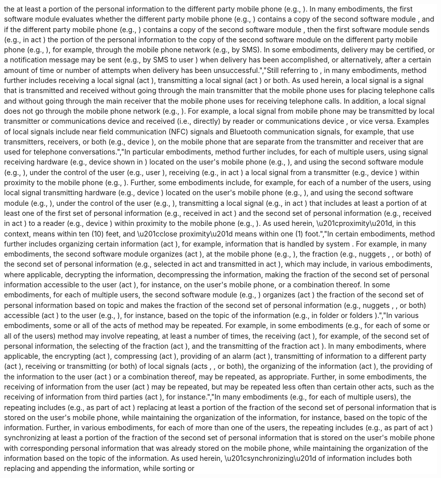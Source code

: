 the at least a portion of the personal information to the different party mobile phone (e.g., ). In many embodiments, the first software module  evaluates whether the different party mobile phone (e.g., ) contains a copy of the second software module , and if the different party mobile phone (e.g., ) contains a copy of the second software module , then the first software module  sends (e.g., in act ) the portion of the personal information to the copy of the second software module  on the different party mobile phone (e.g., ), for example, through the mobile phone network  (e.g., by SMS). In some embodiments, delivery may be certified, or a notification message may be sent (e.g., by SMS to user ) when delivery has been accomplished, or alternatively, after a certain amount of time or number of attempts when delivery has been unsuccessful.","Still referring to , in many embodiments, method  further includes receiving a local signal (act ), transmitting a local signal (act ) or both. As used herein, a local signal is a signal that is transmitted and received without going through the main transmitter that the mobile phone uses for placing telephone calls and without going through the main receiver that the mobile phone uses for receiving telephone calls. In addition, a local signal does not go through the mobile phone network (e.g., ). For example, a local signal from mobile phone  may be transmitted by local transmitter or communications device  and received (i.e., directly) by reader or communications device , or vice versa. Examples of local signals include near field communication (NFC) signals and Bluetooth communication signals, for example, that use transmitters, receivers, or both (e.g., device ), on the mobile phone that are separate from the transmitter and receiver that are used for telephone conversations.","In particular embodiments, method  further includes, for each of multiple users, using signal receiving hardware (e.g., device  shown in ) located on the user's mobile phone (e.g., ), and using the second software module (e.g., ), under the control of the user (e.g., user ), receiving (e.g., in act ) a local signal from a transmitter (e.g., device ) within proximity to the mobile phone (e.g., ). Further, some embodiments include, for example, for each of a number of the users, using local signal transmitting hardware (e.g., device ) located on the user's mobile phone (e.g., ), and using the second software module (e.g., ), under the control of the user (e.g., ), transmitting a local signal (e.g., in act ) that includes at least a portion of at least one of the first set of personal information (e.g., received in act ) and the second set of personal information (e.g., received in act ) to a reader (e.g., device ) within proximity to the mobile phone (e.g., ). As used herein, \u201cproximity\u201d, in this context, means within ten (10) feet, and \u201cclose proximity\u201d means within one (1) foot.","In certain embodiments, method  further includes organizing certain information (act ), for example, information that is handled by system . For example, in many embodiments, the second software module  organizes (act ), at the mobile phone (e.g., ), the fraction (e.g., nuggets , , or both) of the second set of personal information (e.g., selected in act  and transmitted in act ), which may include, in various embodiments, where applicable, decrypting the information, decompressing the information, making the fraction of the second set of personal information accessible to the user (act ), for instance, on the user's mobile phone, or a combination thereof. In some embodiments, for each of multiple users, the second software module (e.g., ) organizes (act ) the fraction of the second set of personal information based on topic and makes the fraction of the second set of personal information (e.g., nuggets , , or both) accessible (act ) to the user (e.g., ), for instance, based on the topic of the information (e.g., in folder or folders ).","In various embodiments, some or all of the acts of method  may be repeated. For example, in some embodiments (e.g., for each of some or all of the users) method  may involve repeating, at least a number of times, the receiving (act ), for example, of the second set of personal information, the selecting of the fraction (act ), and the transmitting of the fraction act ). In many embodiments, where applicable, the encrypting (act ), compressing (act ), providing of an alarm (act ), transmitting of information to a different party (act ), receiving or transmitting (or both) of local signals (acts , , or both), the organizing of the information (act ), the providing of the information to the user (act ) or a combination thereof, may be repeated, as appropriate. Further, in some embodiments, the receiving of information from the user (act ) may be repeated, but may be repeated less often than certain other acts, such as the receiving of information from third parties (act ), for instance.","In many embodiments (e.g., for each of multiple users), the repeating includes (e.g., as part of act ) replacing at least a portion of the fraction of the second set of personal information that is stored on the user's mobile phone, while maintaining the organization of the information, for instance, based on the topic of the information. Further, in various embodiments, for each of more than one of the users, the repeating includes (e.g., as part of act ) synchronizing at least a portion of the fraction of the second set of personal information that is stored on the user's mobile phone with corresponding personal information that was already stored on the mobile phone, while maintaining the organization of the information based on the topic of the information. As used herein, \u201csynchronizing\u201d of information includes both replacing and appending the information, while sorting or